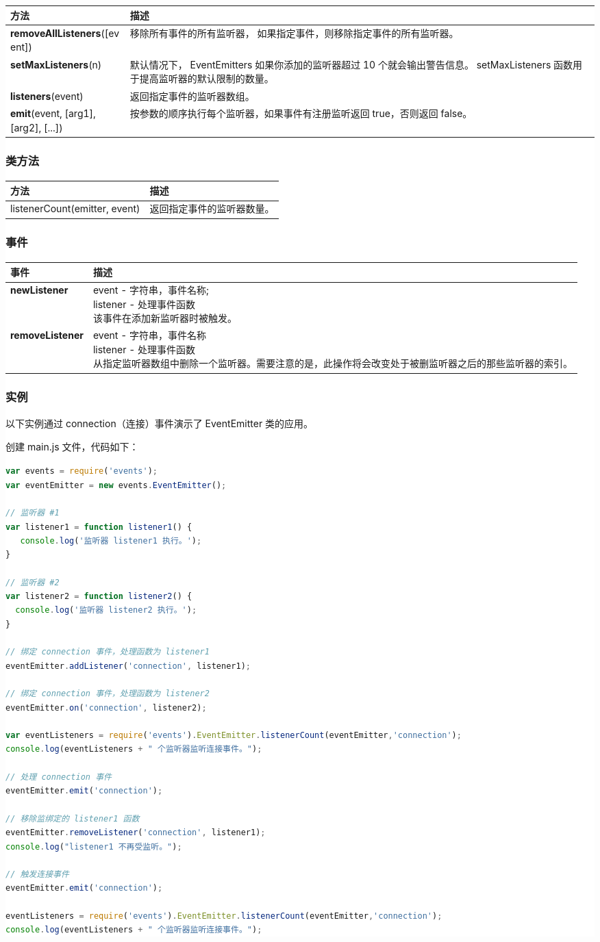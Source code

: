 | 方法                                   | 描述                                                                                                                           |
|:---------------------------------------|:-------------------------------------------------------------------------------------------------------------------------------|
| **removeAllListeners**([event])        | 移除所有事件的所有监听器， 如果指定事件，则移除指定事件的所有监听器。                                                          |
| **setMaxListeners**(n)                 | 默认情况下， EventEmitters 如果你添加的监听器超过 10 个就会输出警告信息。 setMaxListeners 函数用于提高监听器的默认限制的数量。 |
| **listeners**(event)                   | 返回指定事件的监听器数组。                                                                                                     |
| **emit**(event, [arg1], [arg2], [...]) | 按参数的顺序执行每个监听器，如果事件有注册监听返回 true，否则返回 false。                                                      |

### 类方法
| 方法                          | 描述                       |
|:------------------------------|:---------------------------|
| listenerCount(emitter, event) | 返回指定事件的监听器数量。 |

### 事件
| 事件               | 描述                                                                                                                                                        |
|:-------------------|:------------------------------------------------------------------------------------------------------------------------------------------------------------|
| **newListener**    | event - 字符串，事件名称;<br>listener - 处理事件函数 <br>该事件在添加新监听器时被触发。                                                                     |
| **removeListener** | event - 字符串，事件名称<br>listener - 处理事件函数<br>从指定监听器数组中删除一个监听器。需要注意的是，此操作将会改变处于被删监听器之后的那些监听器的索引。 |

### 实例
以下实例通过 connection（连接）事件演示了 EventEmitter 类的应用。

创建 main.js 文件，代码如下：

~~~js
var events = require('events');
var eventEmitter = new events.EventEmitter();

// 监听器 #1
var listener1 = function listener1() {
   console.log('监听器 listener1 执行。');
}

// 监听器 #2
var listener2 = function listener2() {
  console.log('监听器 listener2 执行。');
}

// 绑定 connection 事件，处理函数为 listener1
eventEmitter.addListener('connection', listener1);

// 绑定 connection 事件，处理函数为 listener2
eventEmitter.on('connection', listener2);

var eventListeners = require('events').EventEmitter.listenerCount(eventEmitter,'connection');
console.log(eventListeners + " 个监听器监听连接事件。");

// 处理 connection 事件
eventEmitter.emit('connection');

// 移除监绑定的 listener1 函数
eventEmitter.removeListener('connection', listener1);
console.log("listener1 不再受监听。");

// 触发连接事件
eventEmitter.emit('connection');

eventListeners = require('events').EventEmitter.listenerCount(eventEmitter,'connection');
console.log(eventListeners + " 个监听器监听连接事件。");

~~~